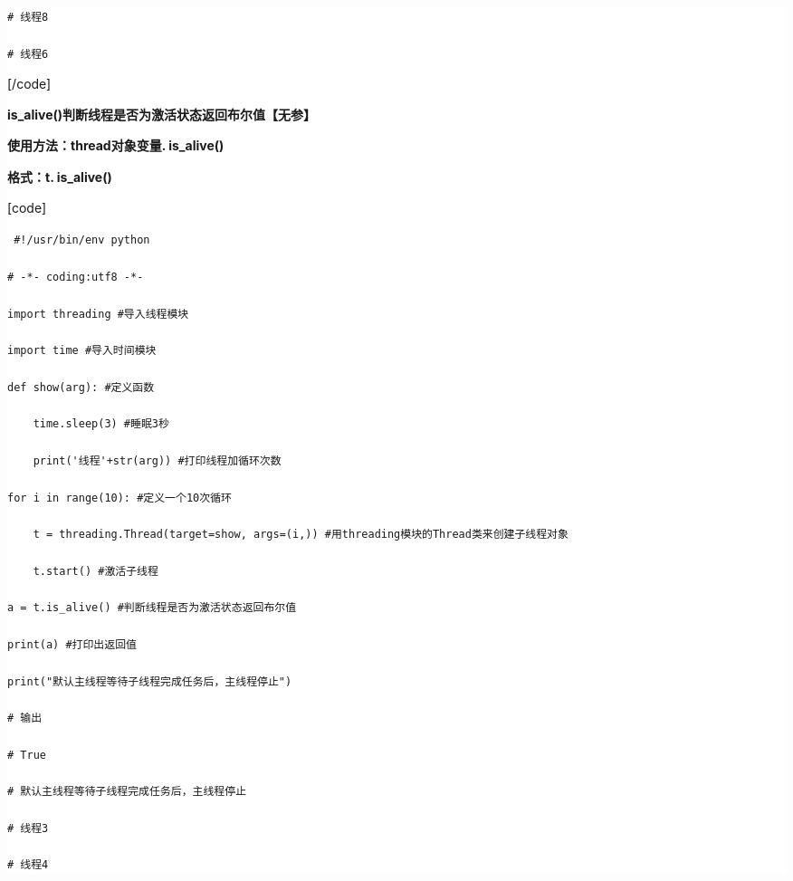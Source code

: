     # 线程8

    # 线程6
[/code]



**is_alive()判断线程是否为激活状态返回布尔值【无参】**

**使用方法：thread对象变量. **is_alive()****

**格式：t. **is_alive()****

[code]

     #!/usr/bin/env python

    # -*- coding:utf8 -*-

    import threading #导入线程模块

    import time #导入时间模块

    def show(arg): #定义函数

        time.sleep(3) #睡眠3秒

        print('线程'+str(arg)) #打印线程加循环次数

    for i in range(10): #定义一个10次循环

        t = threading.Thread(target=show, args=(i,)) #用threading模块的Thread类来创建子线程对象

        t.start() #激活子线程

    a = t.is_alive() #判断线程是否为激活状态返回布尔值

    print(a) #打印出返回值

    print("默认主线程等待子线程完成任务后，主线程停止")

    # 输出

    # True

    # 默认主线程等待子线程完成任务后，主线程停止

    # 线程3

    # 线程4
